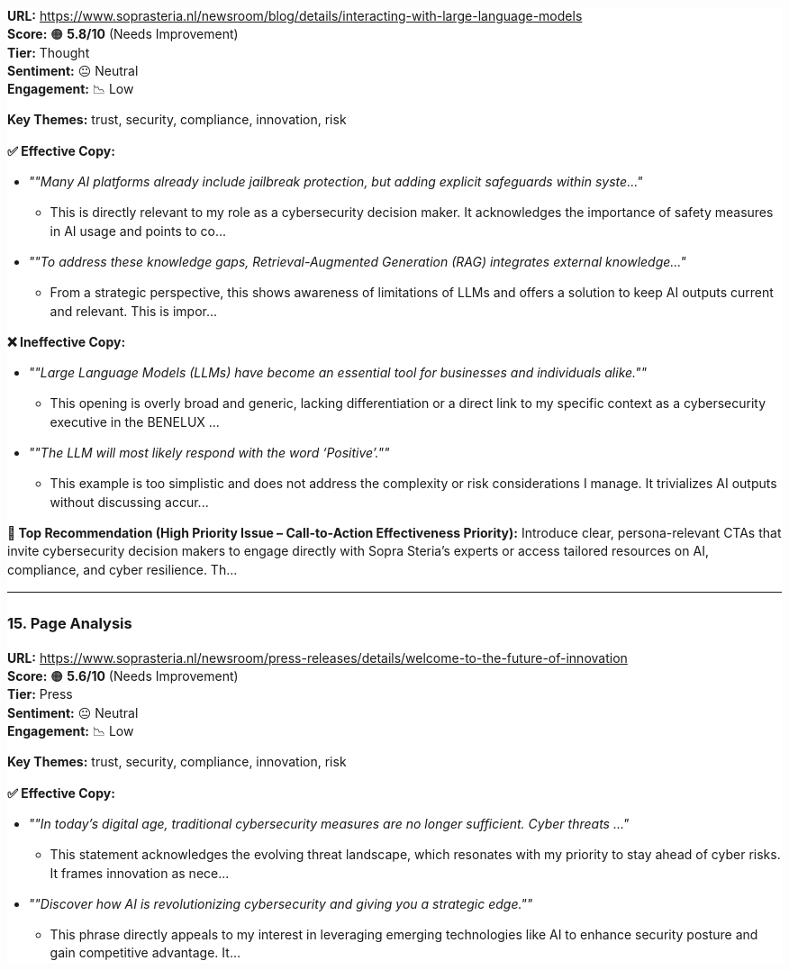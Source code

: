 **URL:** https://www.soprasteria.nl/newsroom/blog/details/interacting-with-large-language-models  
**Score:** 🟠 **5.8/10** (Needs Improvement)  
**Tier:** Thought  
**Sentiment:** 😐 Neutral  
**Engagement:** 📉 Low

**Key Themes:** trust, security, compliance, innovation, risk

**✅ Effective Copy:**
- *""Many AI platforms already include jailbreak protection, but adding explicit safeguards within syste..."*
  - This is directly relevant to my role as a cybersecurity decision maker. It acknowledges the importance of safety measures in AI usage and points to co...

- *""To address these knowledge gaps, Retrieval-Augmented Generation (RAG) integrates external knowledge..."*
  - From a strategic perspective, this shows awareness of limitations of LLMs and offers a solution to keep AI outputs current and relevant. This is impor...

**❌ Ineffective Copy:**
- *""Large Language Models (LLMs) have become an essential tool for businesses and individuals alike.""*
  - This opening is overly broad and generic, lacking differentiation or a direct link to my specific context as a cybersecurity executive in the BENELUX ...

- *""The LLM will most likely respond with the word ‘Positive’.""*
  - This example is too simplistic and does not address the complexity or risk considerations I manage. It trivializes AI outputs without discussing accur...

**🎯 Top Recommendation (High Priority Issue – Call-to-Action Effectiveness Priority):**
Introduce clear, persona-relevant CTAs that invite cybersecurity decision makers to engage directly with Sopra Steria’s experts or access tailored resources on AI, compliance, and cyber resilience. Th...

---


### 15. Page Analysis

**URL:** https://www.soprasteria.nl/newsroom/press-releases/details/welcome-to-the-future-of-innovation  
**Score:** 🟠 **5.6/10** (Needs Improvement)  
**Tier:** Press  
**Sentiment:** 😐 Neutral  
**Engagement:** 📉 Low

**Key Themes:** trust, security, compliance, innovation, risk

**✅ Effective Copy:**
- *""In today’s digital age, traditional cybersecurity measures are no longer sufficient. Cyber threats ..."*
  - This statement acknowledges the evolving threat landscape, which resonates with my priority to stay ahead of cyber risks. It frames innovation as nece...

- *""Discover how AI is revolutionizing cybersecurity and giving you a strategic edge.""*
  - This phrase directly appeals to my interest in leveraging emerging technologies like AI to enhance security posture and gain competitive advantage. It...
